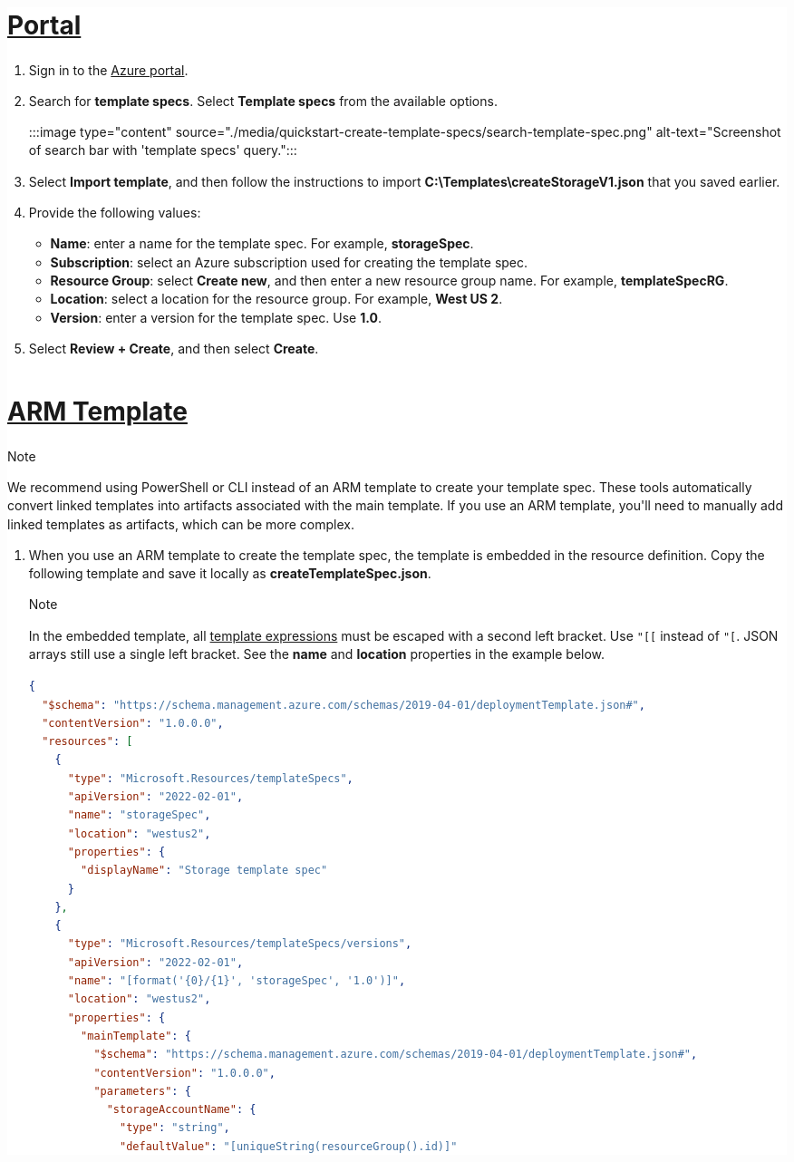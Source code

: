 # [Portal](#tab/azure-portal)

1. Sign in to the [Azure portal](https://portal.azure.com).
1. Search for **template specs**. Select **Template specs** from the available options.

    :::image type="content" source="./media/quickstart-create-template-specs/search-template-spec.png" alt-text="Screenshot of search bar with 'template specs' query.":::

1. Select **Import template**, and then follow the instructions to import **C:\Templates\createStorageV1.json** that you saved earlier.

1. Provide the following values:

    - **Name**: enter a name for the template spec. For example, **storageSpec**.
    - **Subscription**: select an Azure subscription used for creating the template spec.
    - **Resource Group**: select **Create new**, and then enter a new resource group name. For example, **templateSpecRG**.
    - **Location**: select a location for the resource group. For example, **West US 2**.
    - **Version**: enter a version for the template spec. Use **1.0**.

1. Select **Review + Create**, and then select **Create**.

# [ARM Template](#tab/azure-resource-manager)

> [!NOTE]
> We recommend using PowerShell or CLI instead of an ARM template to create your template spec. These tools automatically convert linked templates into artifacts associated with the main template. If you use an ARM template, you'll need to manually add linked templates as artifacts, which can be more complex.

1. When you use an ARM template to create the template spec, the template is embedded in the resource definition. Copy the following template and save it locally as **createTemplateSpec.json**.

    > [!NOTE]
    > In the embedded template, all [template expressions](template-expressions.md) must be escaped with a second left bracket. Use `"[[` instead of `"[`. JSON arrays still use a single left bracket. See the **name** and **location** properties in the example below.

    ```json
    {
      "$schema": "https://schema.management.azure.com/schemas/2019-04-01/deploymentTemplate.json#",
      "contentVersion": "1.0.0.0",
      "resources": [
        {
          "type": "Microsoft.Resources/templateSpecs",
          "apiVersion": "2022-02-01",
          "name": "storageSpec",
          "location": "westus2",
          "properties": {
            "displayName": "Storage template spec"
          }
        },
        {
          "type": "Microsoft.Resources/templateSpecs/versions",
          "apiVersion": "2022-02-01",
          "name": "[format('{0}/{1}', 'storageSpec', '1.0')]",
          "location": "westus2",
          "properties": {
            "mainTemplate": {
              "$schema": "https://schema.management.azure.com/schemas/2019-04-01/deploymentTemplate.json#",
              "contentVersion": "1.0.0.0",
              "parameters": {
                "storageAccountName": {
                  "type": "string",
                  "defaultValue": "[uniqueString(resourceGroup().id)]"